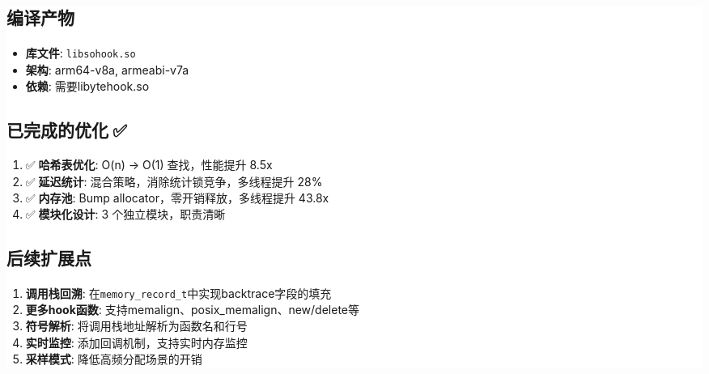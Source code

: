 ## 编译产物

- **库文件**: `libsohook.so`
- **架构**: arm64-v8a, armeabi-v7a
- **依赖**: 需要libytehook.so

## 已完成的优化 ✅

1. ✅ **哈希表优化**: O(n) → O(1) 查找，性能提升 8.5x
2. ✅ **延迟统计**: 混合策略，消除统计锁竞争，多线程提升 28%
3. ✅ **内存池**: Bump allocator，零开销释放，多线程提升 43.8x
4. ✅ **模块化设计**: 3 个独立模块，职责清晰

## 后续扩展点

1. **调用栈回溯**: 在`memory_record_t`中实现backtrace字段的填充
2. **更多hook函数**: 支持memalign、posix_memalign、new/delete等
3. **符号解析**: 将调用栈地址解析为函数名和行号
4. **实时监控**: 添加回调机制，支持实时内存监控
5. **采样模式**: 降低高频分配场景的开销
